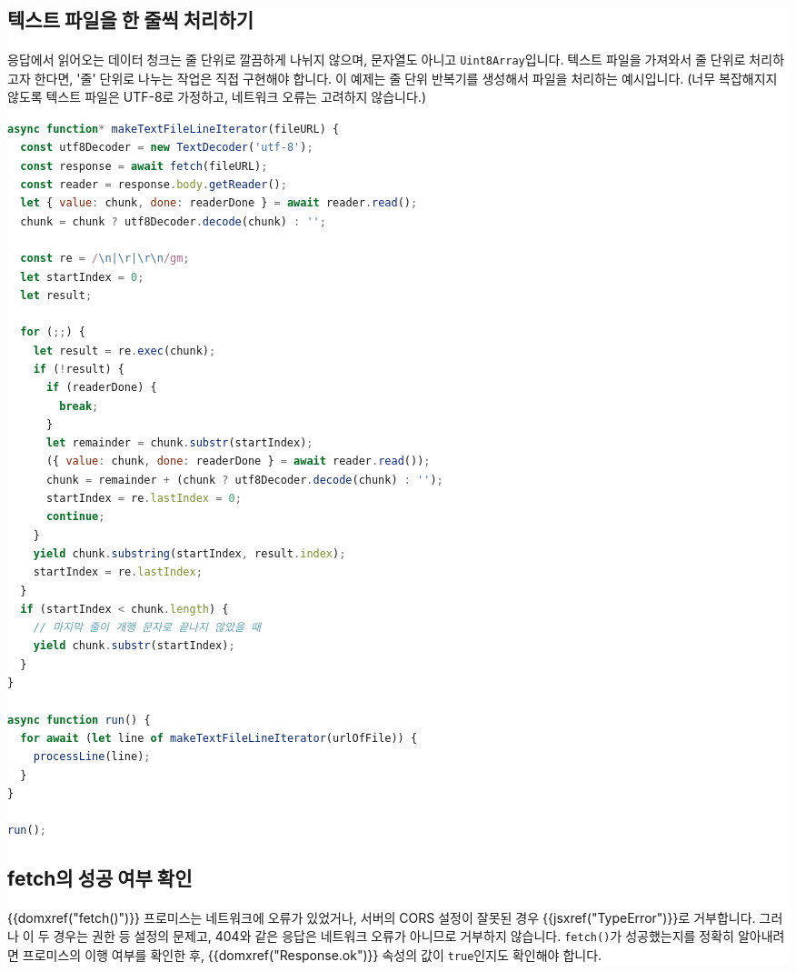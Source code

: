 ## 텍스트 파일을 한 줄씩 처리하기

응답에서 읽어오는 데이터 청크는 줄 단위로 깔끔하게 나뉘지 않으며, 문자열도 아니고 `Uint8Array`입니다. 텍스트 파일을 가져와서 줄 단위로 처리하고자 한다면, '줄' 단위로 나누는 작업은 직접 구현해야 합니다. 이 예제는 줄 단위 반복기를 생성해서 파일을 처리하는 예시입니다. (너무 복잡해지지 않도록 텍스트 파일은 UTF-8로 가정하고, 네트워크 오류는 고려하지 않습니다.)

```js
async function* makeTextFileLineIterator(fileURL) {
  const utf8Decoder = new TextDecoder('utf-8');
  const response = await fetch(fileURL);
  const reader = response.body.getReader();
  let { value: chunk, done: readerDone } = await reader.read();
  chunk = chunk ? utf8Decoder.decode(chunk) : '';

  const re = /\n|\r|\r\n/gm;
  let startIndex = 0;
  let result;

  for (;;) {
    let result = re.exec(chunk);
    if (!result) {
      if (readerDone) {
        break;
      }
      let remainder = chunk.substr(startIndex);
      ({ value: chunk, done: readerDone } = await reader.read());
      chunk = remainder + (chunk ? utf8Decoder.decode(chunk) : '');
      startIndex = re.lastIndex = 0;
      continue;
    }
    yield chunk.substring(startIndex, result.index);
    startIndex = re.lastIndex;
  }
  if (startIndex < chunk.length) {
    // 마지막 줄이 개행 문자로 끝나지 않았을 때
    yield chunk.substr(startIndex);
  }
}

async function run() {
  for await (let line of makeTextFileLineIterator(urlOfFile)) {
    processLine(line);
  }
}

run();
```

## fetch의 성공 여부 확인

{{domxref("fetch()")}} 프로미스는 네트워크에 오류가 있었거나, 서버의 CORS 설정이 잘못된 경우 {{jsxref("TypeError")}}로 거부합니다. 그러나 이 두 경우는 권한 등 설정의 문제고, 404와 같은 응답은 네트워크 오류가 아니므로 거부하지 않습니다. `fetch()`가 성공했는지를 정확히 알아내려면 프로미스의 이행 여부를 확인한 후, {{domxref("Response.ok")}} 속성의 값이 `true`인지도 확인해야 합니다.
